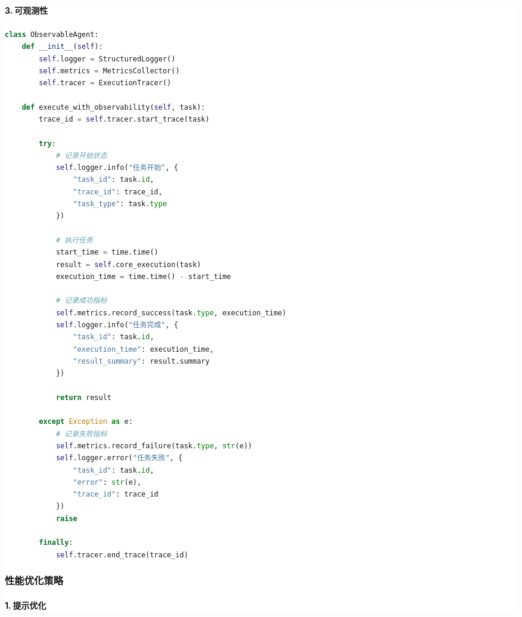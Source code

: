 #### 3. 可观测性

```python
class ObservableAgent:
    def __init__(self):
        self.logger = StructuredLogger()
        self.metrics = MetricsCollector()
        self.tracer = ExecutionTracer()
    
    def execute_with_observability(self, task):
        trace_id = self.tracer.start_trace(task)
        
        try:
            # 记录开始状态
            self.logger.info("任务开始", {
                "task_id": task.id,
                "trace_id": trace_id,
                "task_type": task.type
            })
            
            # 执行任务
            start_time = time.time()
            result = self.core_execution(task)
            execution_time = time.time() - start_time
            
            # 记录成功指标
            self.metrics.record_success(task.type, execution_time)
            self.logger.info("任务完成", {
                "task_id": task.id,
                "execution_time": execution_time,
                "result_summary": result.summary
            })
            
            return result
            
        except Exception as e:
            # 记录失败指标
            self.metrics.record_failure(task.type, str(e))
            self.logger.error("任务失败", {
                "task_id": task.id,
                "error": str(e),
                "trace_id": trace_id
            })
            raise
        
        finally:
            self.tracer.end_trace(trace_id)
```

### 性能优化策略

#### 1. 提示优化
